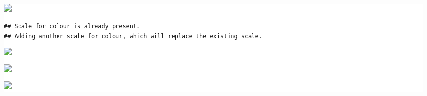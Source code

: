 ![](C:/Users/geise/OneDrive/Workspace/WordGen-Stari-2/results/wordgen-vocab_files/figure-gfm/unnamed-chunk-71-1.png)

    ## Scale for colour is already present.
    ## Adding another scale for colour, which will replace the existing scale.

![](C:/Users/geise/OneDrive/Workspace/WordGen-Stari-2/results/wordgen-vocab_files/figure-gfm/unnamed-chunk-72-1.png)

![](C:/Users/geise/OneDrive/Workspace/WordGen-Stari-2/results/wordgen-vocab_files/figure-gfm/unnamed-chunk-74-1.png)

![](C:/Users/geise/OneDrive/Workspace/WordGen-Stari-2/results/wordgen-vocab_files/figure-gfm/unnamed-chunk-76-1.png)
